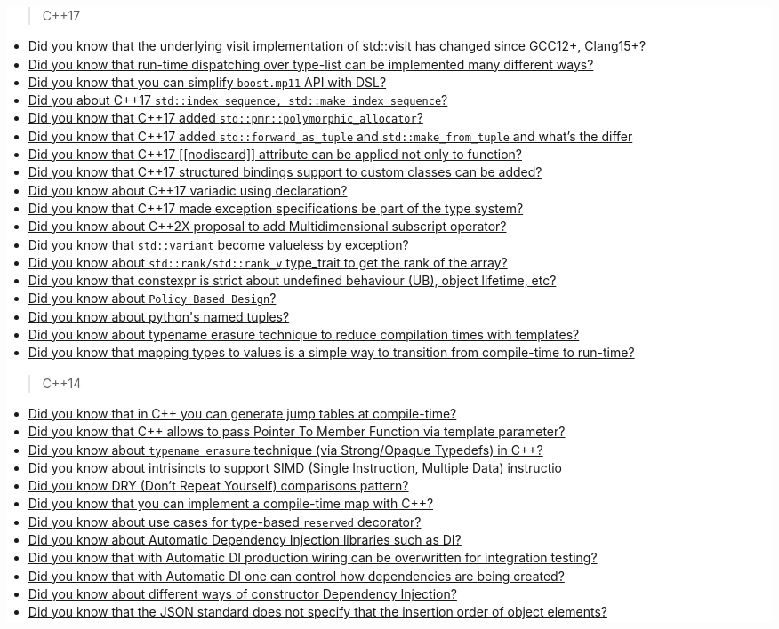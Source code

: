 > C++17

* [Did you know that the underlying visit implementation of std::visit has changed since GCC12+, Clang15+?](https://github.com/tip-of-the-week/cpp/blob/master/tips/353.md)
* [Did you know that run-time dispatching over type-list can be implemented many different ways?](https://github.com/tip-of-the-week/cpp/blob/master/tips/337.md)
* [Did you know that you can simplify `boost.mp11` API with DSL?](https://github.com/tip-of-the-week/cpp/blob/master/tips/335.md)
* [Did you about C++17 `std::index_sequence, std::make_index_sequence`?](https://github.com/tip-of-the-week/cpp/blob/master/tips/331.md)
* [Did you know that C++17 added `std::pmr::polymorphic_allocator`?](https://github.com/tip-of-the-week/cpp/blob/master/tips/330.md)
* [Did you know that C++17 added `std::forward_as_tuple` and `std::make_from_tuple` and what’s the differ](https://github.com/tip-of-the-week/cpp/blob/master/tips/327.md)
* [Did you know that C++17 [[nodiscard]] attribute can be applied not only to function?](https://github.com/tip-of-the-week/cpp/blob/master/tips/293.md)
* [Did you know that C++17 structured bindings support to custom classes can be added?](https://github.com/tip-of-the-week/cpp/blob/master/tips/277.md)
* [Did you know about C++17 variadic using declaration?](https://github.com/tip-of-the-week/cpp/blob/master/tips/231.md)
* [Did you know that C++17 made exception specifications be part of the type system?](https://github.com/tip-of-the-week/cpp/blob/master/tips/187.md)
* [Did you know about C++2X proposal to add Multidimensional subscript operator?](https://github.com/tip-of-the-week/cpp/blob/master/tips/245.md)
* [Did you know that `std::variant` become valueless by exception?](https://github.com/tip-of-the-week/cpp/blob/master/tips/227.md)
* [Did you know about `std::rank/std::rank_v` type_trait to get the rank of the array?](https://github.com/tip-of-the-week/cpp/blob/master/tips/316.md)
* [Did you know that constexpr is strict about undefined behaviour (UB), object lifetime, etc?](https://github.com/tip-of-the-week/cpp/blob/master/tips/323.md)
* [Did you know about `Policy Based Design`?](https://github.com/tip-of-the-week/cpp/blob/master/tips/209.md)
* [Did you know about python's named tuples?](https://github.com/tip-of-the-week/cpp/blob/master/tips/229.md)
* [Did you know about typename erasure technique to reduce compilation times with templates?](https://github.com/tip-of-the-week/cpp/blob/master/tips/303.md)
* [Did you know that mapping types to values is a simple way to transition from compile-time to run-time?](https://github.com/tip-of-the-week/cpp/blob/master/tips/213.md)

> C++14

* [Did you know that in C++ you can generate jump tables at compile-time?](https://github.com/tip-of-the-week/cpp/blob/master/tips/332.md)
* [Did you know that C++ allows to pass Pointer To Member Function via template parameter?](https://github.com/tip-of-the-week/cpp/blob/master/tips/329.md)
* [Did you know about `typename erasure` technique (via Strong/Opaque Typedefs) in C++?](https://github.com/tip-of-the-week/cpp/blob/master/tips/325.md)
* [Did you know about intrisincts to support SIMD (Single Instruction, Multiple Data) instructio](https://github.com/tip-of-the-week/cpp/blob/master/tips/320.md)
* [Did you know DRY (Don’t Repeat Yourself) comparisons pattern?](https://github.com/tip-of-the-week/cpp/blob/master/tips/311.md)
* [Did you know that you can implement a compile-time map with C++?](https://github.com/tip-of-the-week/cpp/blob/master/tips/204.md)
* [Did you know about use cases for type-based `reserved` decorator?](https://github.com/tip-of-the-week/cpp/blob/master/tips/280.md)
* [Did you know about Automatic Dependency Injection libraries such as DI?](https://github.com/tip-of-the-week/cpp/blob/master/tips/219.md)
* [Did you know that with Automatic DI production wiring can be overwritten for integration testing?](https://github.com/tip-of-the-week/cpp/blob/master/tips/221.md)
* [Did you know that with Automatic DI one can control how dependencies are being created?](https://github.com/tip-of-the-week/cpp/blob/master/tips/220.md)
* [Did you know about different ways of constructor Dependency Injection?](https://github.com/tip-of-the-week/cpp/blob/master/tips/218.md)
* [Did you know that the JSON standard does not specify that the insertion order of object elements?](https://github.com/tip-of-the-week/cpp/blob/master/tips/224.md)